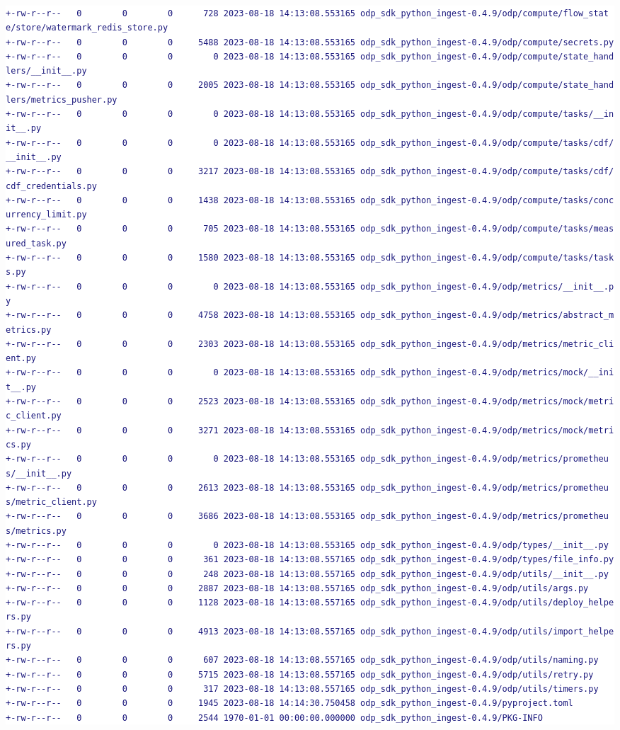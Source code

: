 ```diff
+-rw-r--r--   0        0        0      728 2023-08-18 14:13:08.553165 odp_sdk_python_ingest-0.4.9/odp/compute/flow_state/store/watermark_redis_store.py
+-rw-r--r--   0        0        0     5488 2023-08-18 14:13:08.553165 odp_sdk_python_ingest-0.4.9/odp/compute/secrets.py
+-rw-r--r--   0        0        0        0 2023-08-18 14:13:08.553165 odp_sdk_python_ingest-0.4.9/odp/compute/state_handlers/__init__.py
+-rw-r--r--   0        0        0     2005 2023-08-18 14:13:08.553165 odp_sdk_python_ingest-0.4.9/odp/compute/state_handlers/metrics_pusher.py
+-rw-r--r--   0        0        0        0 2023-08-18 14:13:08.553165 odp_sdk_python_ingest-0.4.9/odp/compute/tasks/__init__.py
+-rw-r--r--   0        0        0        0 2023-08-18 14:13:08.553165 odp_sdk_python_ingest-0.4.9/odp/compute/tasks/cdf/__init__.py
+-rw-r--r--   0        0        0     3217 2023-08-18 14:13:08.553165 odp_sdk_python_ingest-0.4.9/odp/compute/tasks/cdf/cdf_credentials.py
+-rw-r--r--   0        0        0     1438 2023-08-18 14:13:08.553165 odp_sdk_python_ingest-0.4.9/odp/compute/tasks/concurrency_limit.py
+-rw-r--r--   0        0        0      705 2023-08-18 14:13:08.553165 odp_sdk_python_ingest-0.4.9/odp/compute/tasks/measured_task.py
+-rw-r--r--   0        0        0     1580 2023-08-18 14:13:08.553165 odp_sdk_python_ingest-0.4.9/odp/compute/tasks/tasks.py
+-rw-r--r--   0        0        0        0 2023-08-18 14:13:08.553165 odp_sdk_python_ingest-0.4.9/odp/metrics/__init__.py
+-rw-r--r--   0        0        0     4758 2023-08-18 14:13:08.553165 odp_sdk_python_ingest-0.4.9/odp/metrics/abstract_metrics.py
+-rw-r--r--   0        0        0     2303 2023-08-18 14:13:08.553165 odp_sdk_python_ingest-0.4.9/odp/metrics/metric_client.py
+-rw-r--r--   0        0        0        0 2023-08-18 14:13:08.553165 odp_sdk_python_ingest-0.4.9/odp/metrics/mock/__init__.py
+-rw-r--r--   0        0        0     2523 2023-08-18 14:13:08.553165 odp_sdk_python_ingest-0.4.9/odp/metrics/mock/metric_client.py
+-rw-r--r--   0        0        0     3271 2023-08-18 14:13:08.553165 odp_sdk_python_ingest-0.4.9/odp/metrics/mock/metrics.py
+-rw-r--r--   0        0        0        0 2023-08-18 14:13:08.553165 odp_sdk_python_ingest-0.4.9/odp/metrics/prometheus/__init__.py
+-rw-r--r--   0        0        0     2613 2023-08-18 14:13:08.553165 odp_sdk_python_ingest-0.4.9/odp/metrics/prometheus/metric_client.py
+-rw-r--r--   0        0        0     3686 2023-08-18 14:13:08.553165 odp_sdk_python_ingest-0.4.9/odp/metrics/prometheus/metrics.py
+-rw-r--r--   0        0        0        0 2023-08-18 14:13:08.553165 odp_sdk_python_ingest-0.4.9/odp/types/__init__.py
+-rw-r--r--   0        0        0      361 2023-08-18 14:13:08.557165 odp_sdk_python_ingest-0.4.9/odp/types/file_info.py
+-rw-r--r--   0        0        0      248 2023-08-18 14:13:08.557165 odp_sdk_python_ingest-0.4.9/odp/utils/__init__.py
+-rw-r--r--   0        0        0     2887 2023-08-18 14:13:08.557165 odp_sdk_python_ingest-0.4.9/odp/utils/args.py
+-rw-r--r--   0        0        0     1128 2023-08-18 14:13:08.557165 odp_sdk_python_ingest-0.4.9/odp/utils/deploy_helpers.py
+-rw-r--r--   0        0        0     4913 2023-08-18 14:13:08.557165 odp_sdk_python_ingest-0.4.9/odp/utils/import_helpers.py
+-rw-r--r--   0        0        0      607 2023-08-18 14:13:08.557165 odp_sdk_python_ingest-0.4.9/odp/utils/naming.py
+-rw-r--r--   0        0        0     5715 2023-08-18 14:13:08.557165 odp_sdk_python_ingest-0.4.9/odp/utils/retry.py
+-rw-r--r--   0        0        0      317 2023-08-18 14:13:08.557165 odp_sdk_python_ingest-0.4.9/odp/utils/timers.py
+-rw-r--r--   0        0        0     1945 2023-08-18 14:14:30.750458 odp_sdk_python_ingest-0.4.9/pyproject.toml
+-rw-r--r--   0        0        0     2544 1970-01-01 00:00:00.000000 odp_sdk_python_ingest-0.4.9/PKG-INFO
```
